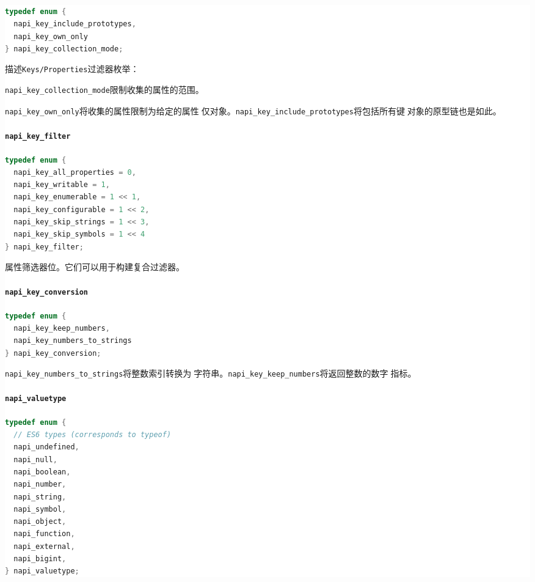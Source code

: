 ```c
typedef enum {
  napi_key_include_prototypes,
  napi_key_own_only
} napi_key_collection_mode;
```

描述`Keys/Properties`过滤器枚举：

`napi_key_collection_mode`限制收集的属性的范围。

`napi_key_own_only`将收集的属性限制为给定的属性
仅对象。`napi_key_include_prototypes`将包括所有键
对象的原型链也是如此。

#### `napi_key_filter`



```c
typedef enum {
  napi_key_all_properties = 0,
  napi_key_writable = 1,
  napi_key_enumerable = 1 << 1,
  napi_key_configurable = 1 << 2,
  napi_key_skip_strings = 1 << 3,
  napi_key_skip_symbols = 1 << 4
} napi_key_filter;
```

属性筛选器位。它们可以用于构建复合过滤器。

#### `napi_key_conversion`



```c
typedef enum {
  napi_key_keep_numbers,
  napi_key_numbers_to_strings
} napi_key_conversion;
```

`napi_key_numbers_to_strings`将整数索引转换为
字符串。`napi_key_keep_numbers`将返回整数的数字
指标。

#### `napi_valuetype`

```c
typedef enum {
  // ES6 types (corresponds to typeof)
  napi_undefined,
  napi_null,
  napi_boolean,
  napi_number,
  napi_string,
  napi_symbol,
  napi_object,
  napi_function,
  napi_external,
  napi_bigint,
} napi_valuetype;
```
